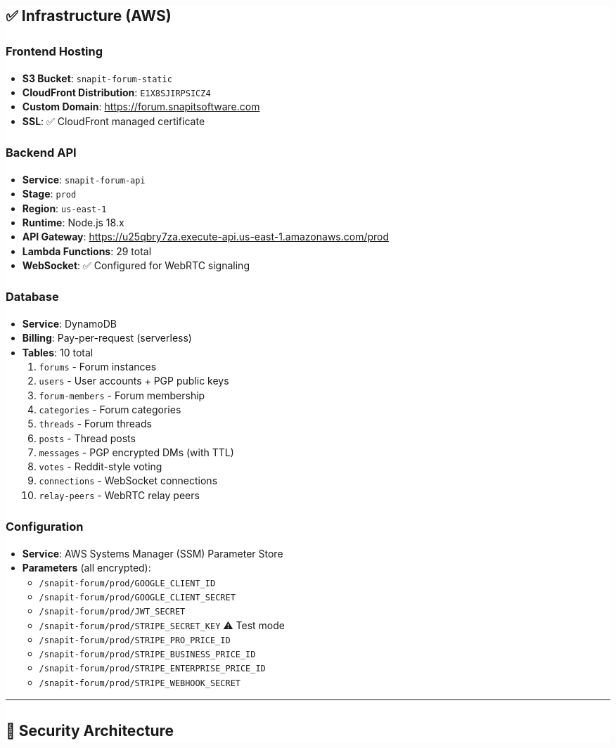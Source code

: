 
## ✅ Infrastructure (AWS)

### Frontend Hosting
- **S3 Bucket**: `snapit-forum-static`
- **CloudFront Distribution**: `E1X8SJIRPSICZ4`
- **Custom Domain**: https://forum.snapitsoftware.com
- **SSL**: ✅ CloudFront managed certificate

### Backend API
- **Service**: `snapit-forum-api`
- **Stage**: `prod`
- **Region**: `us-east-1`
- **Runtime**: Node.js 18.x
- **API Gateway**: https://u25qbry7za.execute-api.us-east-1.amazonaws.com/prod
- **Lambda Functions**: 29 total
- **WebSocket**: ✅ Configured for WebRTC signaling

### Database
- **Service**: DynamoDB
- **Billing**: Pay-per-request (serverless)
- **Tables**: 10 total
  1. `forums` - Forum instances
  2. `users` - User accounts + PGP public keys
  3. `forum-members` - Forum membership
  4. `categories` - Forum categories
  5. `threads` - Forum threads
  6. `posts` - Thread posts
  7. `messages` - PGP encrypted DMs (with TTL)
  8. `votes` - Reddit-style voting
  9. `connections` - WebSocket connections
  10. `relay-peers` - WebRTC relay peers

### Configuration
- **Service**: AWS Systems Manager (SSM) Parameter Store
- **Parameters** (all encrypted):
  - `/snapit-forum/prod/GOOGLE_CLIENT_ID`
  - `/snapit-forum/prod/GOOGLE_CLIENT_SECRET`
  - `/snapit-forum/prod/JWT_SECRET`
  - `/snapit-forum/prod/STRIPE_SECRET_KEY` ⚠️ Test mode
  - `/snapit-forum/prod/STRIPE_PRO_PRICE_ID`
  - `/snapit-forum/prod/STRIPE_BUSINESS_PRICE_ID`
  - `/snapit-forum/prod/STRIPE_ENTERPRISE_PRICE_ID`
  - `/snapit-forum/prod/STRIPE_WEBHOOK_SECRET`

---

## 🔐 Security Architecture
